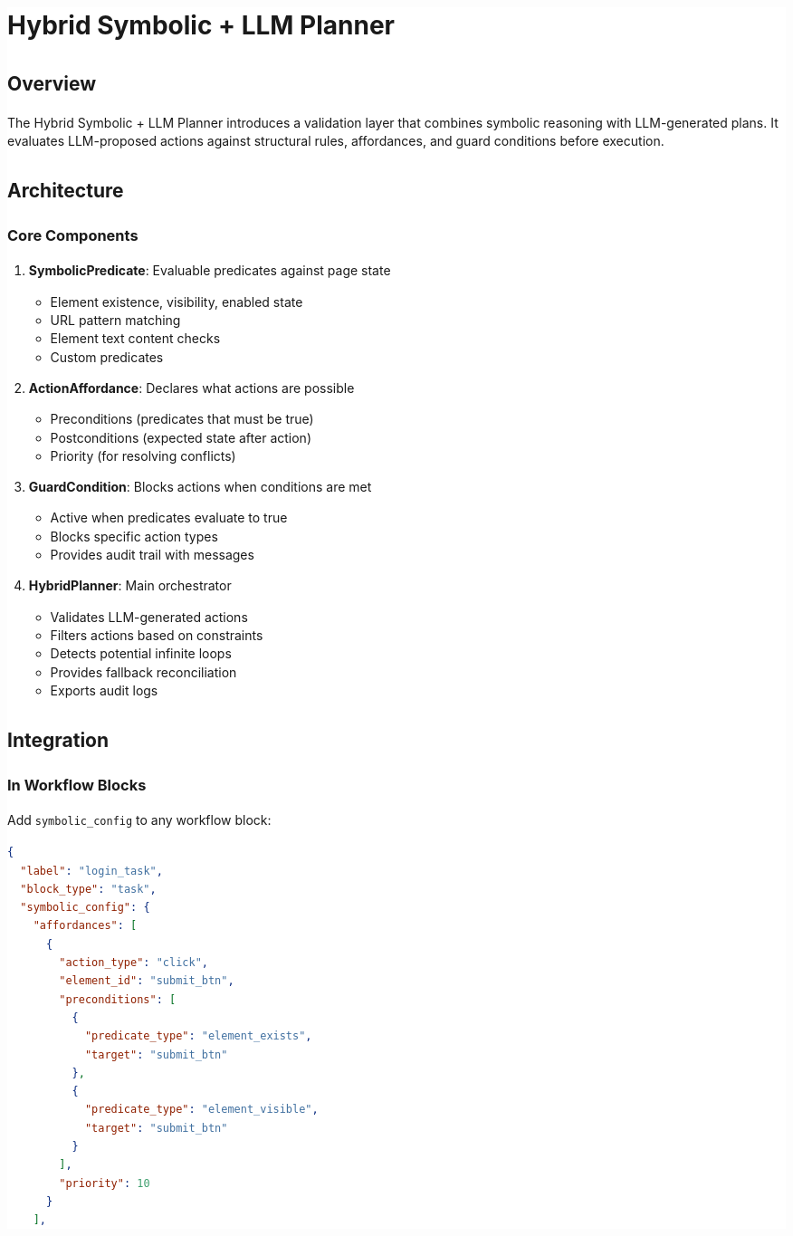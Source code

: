 # Hybrid Symbolic + LLM Planner

## Overview

The Hybrid Symbolic + LLM Planner introduces a validation layer that combines symbolic reasoning with LLM-generated plans. It evaluates LLM-proposed actions against structural rules, affordances, and guard conditions before execution.

## Architecture

### Core Components

1. **SymbolicPredicate**: Evaluable predicates against page state
   - Element existence, visibility, enabled state
   - URL pattern matching
   - Element text content checks
   - Custom predicates

2. **ActionAffordance**: Declares what actions are possible
   - Preconditions (predicates that must be true)
   - Postconditions (expected state after action)
   - Priority (for resolving conflicts)

3. **GuardCondition**: Blocks actions when conditions are met
   - Active when predicates evaluate to true
   - Blocks specific action types
   - Provides audit trail with messages

4. **HybridPlanner**: Main orchestrator
   - Validates LLM-generated actions
   - Filters actions based on constraints
   - Detects potential infinite loops
   - Provides fallback reconciliation
   - Exports audit logs

## Integration

### In Workflow Blocks

Add `symbolic_config` to any workflow block:

```json
{
  "label": "login_task",
  "block_type": "task",
  "symbolic_config": {
    "affordances": [
      {
        "action_type": "click",
        "element_id": "submit_btn",
        "preconditions": [
          {
            "predicate_type": "element_exists",
            "target": "submit_btn"
          },
          {
            "predicate_type": "element_visible",
            "target": "submit_btn"
          }
        ],
        "priority": 10
      }
    ],
```